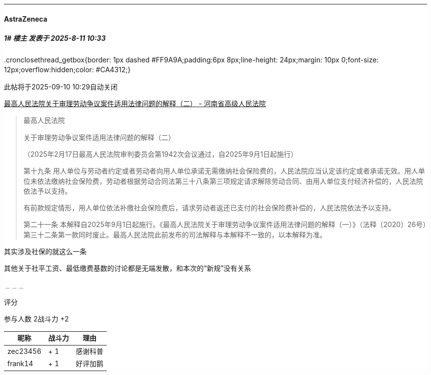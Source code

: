 ﻿
*****

####  AstraZeneca  
##### 1#       楼主       发表于 2025-8-11 10:33

.cronclosethread_getbox{border: 1px dashed #FF9A9A;padding:6px 8px;line-height: 24px;margin: 10px 0;font-size: 12px;overflow:hidden;color: #CA4312;}

此帖将于2025-09-10 10:29自动关闭

[最高人民法院关于审理劳动争议案件适用法律问题的解释（二） - 河南省高级人民法院](https://www.hncourt.gov.cn/public/detail.php?id=201607#:~:text=%E3%80%8A%E6%9C%80%E9%AB%98%E4%BA%BA%E6%B0%91%E6%B3%95%E9%99%A2%E5%85%B3%E4%BA%8E%E5%AE%A1%E7%90%86%E5%8A%B3%E5%8A%A8%E4%BA%89%E8%AE%AE%E6%A1%88%E4%BB%B6%E9%80%82%E7%94%A8%E6%B3%95%E5%BE%8B%E9%97%AE%E9%A2%98%E7%9A%84%E8%A7%A3%E9%87%8A%EF%BC%88%E4%BA%8C%EF%BC%89%E3%80%8B%E5%B7%B2%E4%BA%8E2025%E5%B9%B42%E6%9C%8817%E6%97%A5%E7%94%B1%E6%9C%80%E9%AB%98%E4%BA%BA%E6%B0%91%E6%B3%95%E9%99%A2%E5%AE%A1%E5%88%A4%E5%A7%94%E5%91%98%E4%BC%9A%E7%AC%AC1942%E6%AC%A1%E4%BC%9A%E8%AE%AE%E9%80%9A%E8%BF%87%EF%BC%8C%E7%8E%B0%E4%BA%88%E5%85%AC%E5%B8%83%EF%BC%8C%E8%87%AA2025%E5%B9%B49%E6%9C%881%E6%97%A5%E8%B5%B7%E6%96%BD%E8%A1%8C%E3%80%82,%E4%B8%BA%E6%AD%A3%E7%A1%AE%E5%AE%A1%E7%90%86%E5%8A%B3%E5%8A%A8%E4%BA%89%E8%AE%AE%E6%A1%88%E4%BB%B6%EF%BC%8C%E6%A0%B9%E6%8D%AE%E3%80%8A%E4%B8%AD%E5%8D%8E%E4%BA%BA%E6%B0%91%E5%85%B1%E5%92%8C%E5%9B%BD%E6%B0%91%E6%B3%95%E5%85%B8%E3%80%8B%E3%80%8A%E4%B8%AD%E5%8D%8E%E4%BA%BA%E6%B0%91%E5%85%B1%E5%92%8C%E5%9B%BD%E5%8A%B3%E5%8A%A8%E6%B3%95%E3%80%8B%E3%80%8A%E4%B8%AD%E5%8D%8E%E4%BA%BA%E6%B0%91%E5%85%B1%E5%92%8C%E5%9B%BD%E5%8A%B3%E5%8A%A8%E5%90%88%E5%90%8C%E6%B3%95%E3%80%8B%E3%80%8A%E4%B8%AD%E5%8D%8E%E4%BA%BA%E6%B0%91%E5%85%B1%E5%92%8C%E5%9B%BD%E6%B0%91%E4%BA%8B%E8%AF%89%E8%AE%BC%E6%B3%95%E3%80%8B%E3%80%8A%E4%B8%AD%E5%8D%8E%E4%BA%BA%E6%B0%91%E5%85%B1%E5%92%8C%E5%9B%BD%E5%8A%B3%E5%8A%A8%E4%BA%89%E8%AE%AE%E8%B0%83%E8%A7%A3%E4%BB%B2%E8%A3%81%E6%B3%95%E3%80%8B%E7%AD%89%E7%9B%B8%E5%85%B3%E6%B3%95%E5%BE%8B%E8%A7%84%E5%AE%9A%EF%BC%8C%E7%BB%93%E5%90%88%E5%AE%A1%E5%88%A4%E5%AE%9E%E8%B7%B5%EF%BC%8C%E5%88%B6%E5%AE%9A%E6%9C%AC%E8%A7%A3%E9%87%8A%E3%80%82)

 <blockquote>最高人民法院

关于审理劳动争议案件适用法律问题的解释（二）

（2025年2月17日最高人民法院审判委员会第1942次会议通过，自2025年9月1日起施行）

第十九条 用人单位与劳动者约定或者劳动者向用人单位承诺无需缴纳社会保险费的，人民法院应当认定该约定或者承诺无效。用人单位未依法缴纳社会保险费，劳动者根据劳动合同法第三十八条第三项规定请求解除劳动合同、由用人单位支付经济补偿的，人民法院依法予以支持。

有前款规定情形，用人单位依法补缴社会保险费后，请求劳动者返还已支付的社会保险费补偿的，人民法院依法予以支持。

第二十一条 本解释自2025年9月1日起施行。《最高人民法院关于审理劳动争议案件适用法律问题的解释（一）》（法释〔2020〕26号）第三十二条第一款同时废止。最高人民法院此前发布的司法解释与本解释不一致的，以本解释为准。</blockquote>

其实涉及社保的就这么一条

其他关于社平工资、最低缴费基数的讨论都是无端发散，和本次的“新规”没有关系

﹍﹍﹍

评分

 参与人数 2战斗力 +2

|昵称|战斗力|理由|
|----|---|---|
| zec23456| + 1|感谢科普|
| frank14| + 1|好评加鹅|
